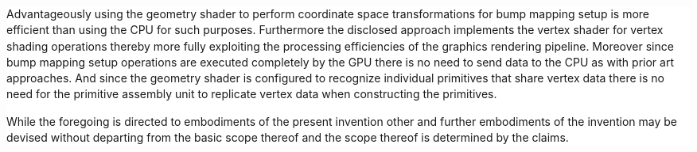 Advantageously using the geometry shader to perform coordinate space transformations for bump mapping setup is more efficient than using the CPU for such purposes. Furthermore the disclosed approach implements the vertex shader for vertex shading operations thereby more fully exploiting the processing efficiencies of the graphics rendering pipeline. Moreover since bump mapping setup operations are executed completely by the GPU there is no need to send data to the CPU as with prior art approaches. And since the geometry shader is configured to recognize individual primitives that share vertex data there is no need for the primitive assembly unit to replicate vertex data when constructing the primitives.

While the foregoing is directed to embodiments of the present invention other and further embodiments of the invention may be devised without departing from the basic scope thereof and the scope thereof is determined by the claims.

